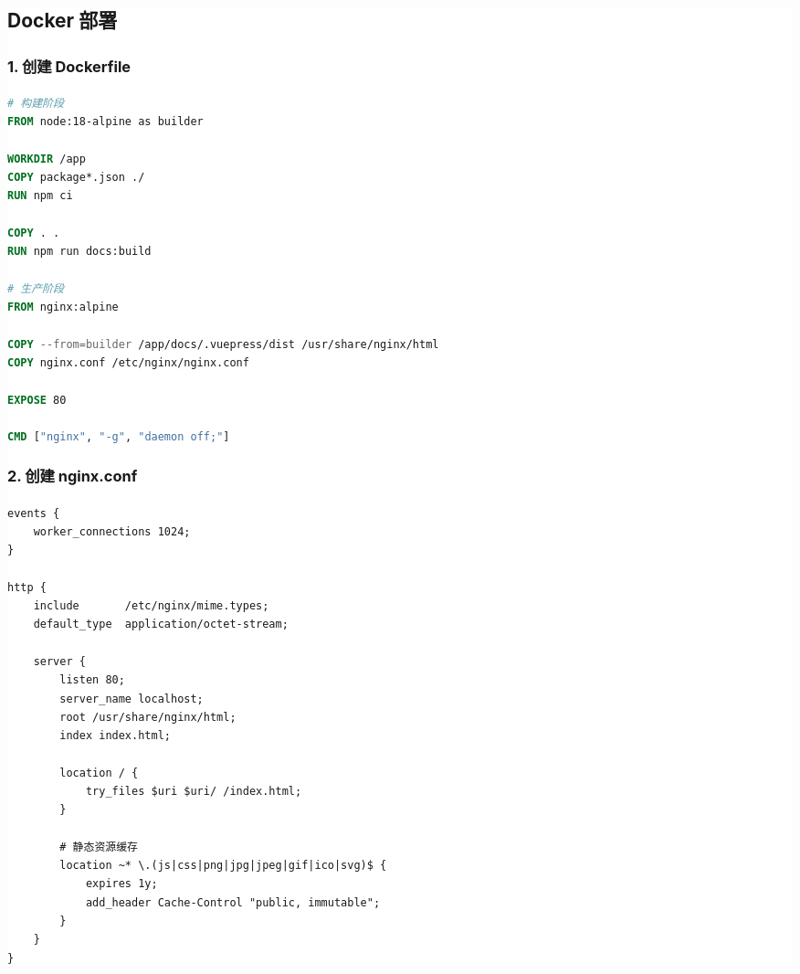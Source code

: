## Docker 部署

### 1. 创建 Dockerfile

```dockerfile
# 构建阶段
FROM node:18-alpine as builder

WORKDIR /app
COPY package*.json ./
RUN npm ci

COPY . .
RUN npm run docs:build

# 生产阶段
FROM nginx:alpine

COPY --from=builder /app/docs/.vuepress/dist /usr/share/nginx/html
COPY nginx.conf /etc/nginx/nginx.conf

EXPOSE 80

CMD ["nginx", "-g", "daemon off;"]
```

### 2. 创建 nginx.conf

```nginx
events {
    worker_connections 1024;
}

http {
    include       /etc/nginx/mime.types;
    default_type  application/octet-stream;

    server {
        listen 80;
        server_name localhost;
        root /usr/share/nginx/html;
        index index.html;

        location / {
            try_files $uri $uri/ /index.html;
        }

        # 静态资源缓存
        location ~* \.(js|css|png|jpg|jpeg|gif|ico|svg)$ {
            expires 1y;
            add_header Cache-Control "public, immutable";
        }
    }
}
```
